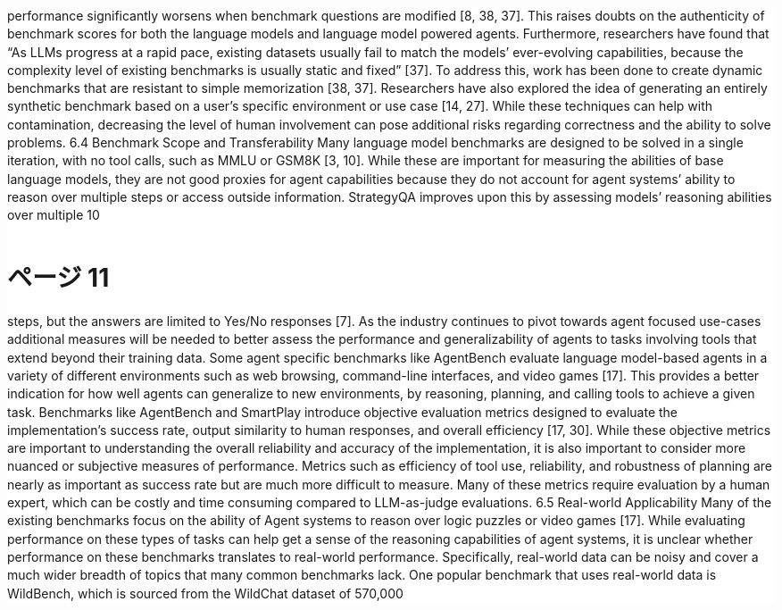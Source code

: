 performance significantly worsens when benchmark questions are modified [8, 38, 37]. This raises doubts on the
authenticity of benchmark scores for both the language models and language model powered agents.
Furthermore, researchers have found that “As LLMs progress at a rapid pace, existing datasets usually fail to match the
models’ ever-evolving capabilities, because the complexity level of existing benchmarks is usually static and fixed”
[37]. To address this, work has been done to create dynamic benchmarks that are resistant to simple memorization [38,
37]. Researchers have also explored the idea of generating an entirely synthetic benchmark based on a user’s specific
environment or use case [14, 27]. While these techniques can help with contamination, decreasing the level of human
involvement can pose additional risks regarding correctness and the ability to solve problems.
6.4 Benchmark Scope and Transferability
Many language model benchmarks are designed to be solved in a single iteration, with no tool calls, such as MMLU
or GSM8K [3, 10]. While these are important for measuring the abilities of base language models, they are not good
proxies for agent capabilities because they do not account for agent systems’ ability to reason over multiple steps or
access outside information. StrategyQA improves upon this by assessing models’ reasoning abilities over multiple
10

# ページ 11

steps, but the answers are limited to Yes/No responses [7]. As the industry continues to pivot towards agent focused
use-cases additional measures will be needed to better assess the performance and generalizability of agents to tasks
involving tools that extend beyond their training data.
Some agent specific benchmarks like AgentBench evaluate language model-based agents in a variety of different
environments such as web browsing, command-line interfaces, and video games [17]. This provides a better indication
for how well agents can generalize to new environments, by reasoning, planning, and calling tools to achieve a given
task. Benchmarks like AgentBench and SmartPlay introduce objective evaluation metrics designed to evaluate the
implementation’s success rate, output similarity to human responses, and overall efficiency [17, 30]. While these
objective metrics are important to understanding the overall reliability and accuracy of the implementation, it is also
important to consider more nuanced or subjective measures of performance. Metrics such as efficiency of tool use,
reliability, and robustness of planning are nearly as important as success rate but are much more difficult to measure.
Many of these metrics require evaluation by a human expert, which can be costly and time consuming compared to
LLM-as-judge evaluations.
6.5 Real-world Applicability
Many of the existing benchmarks focus on the ability of Agent systems to reason over logic puzzles or video games
[17]. While evaluating performance on these types of tasks can help get a sense of the reasoning capabilities of agent
systems, it is unclear whether performance on these benchmarks translates to real-world performance. Specifically,
real-world data can be noisy and cover a much wider breadth of topics that many common benchmarks lack.
One popular benchmark that uses real-world data is WildBench, which is sourced from the WildChat dataset of 570,000